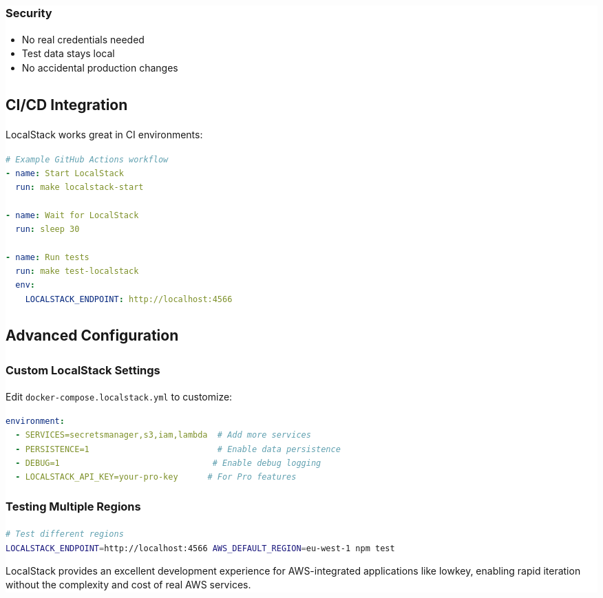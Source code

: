 ### Security
- No real credentials needed
- Test data stays local
- No accidental production changes

## CI/CD Integration

LocalStack works great in CI environments:

```yaml
# Example GitHub Actions workflow
- name: Start LocalStack
  run: make localstack-start

- name: Wait for LocalStack
  run: sleep 30

- name: Run tests
  run: make test-localstack
  env:
    LOCALSTACK_ENDPOINT: http://localhost:4566
```

## Advanced Configuration

### Custom LocalStack Settings

Edit `docker-compose.localstack.yml` to customize:

```yaml
environment:
  - SERVICES=secretsmanager,s3,iam,lambda  # Add more services
  - PERSISTENCE=1                          # Enable data persistence
  - DEBUG=1                               # Enable debug logging
  - LOCALSTACK_API_KEY=your-pro-key      # For Pro features
```

### Testing Multiple Regions

```bash
# Test different regions
LOCALSTACK_ENDPOINT=http://localhost:4566 AWS_DEFAULT_REGION=eu-west-1 npm test
```

LocalStack provides an excellent development experience for AWS-integrated applications like lowkey, enabling rapid iteration without the complexity and cost of real AWS services.